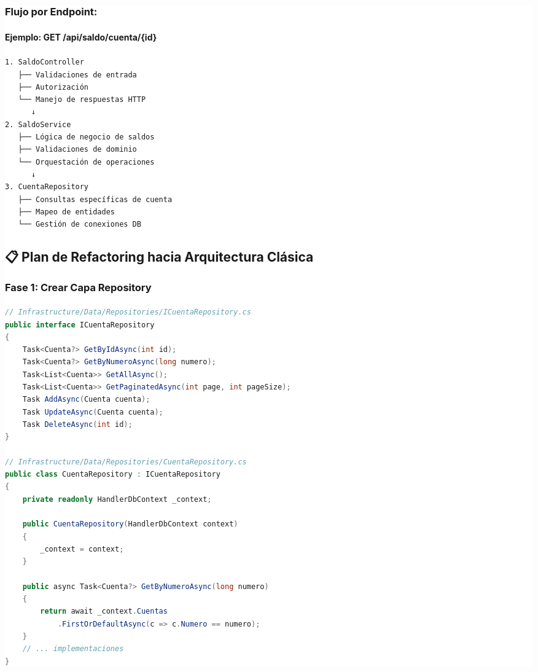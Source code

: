 ### **Flujo por Endpoint:**

#### **Ejemplo: GET /api/saldo/cuenta/{id}**
```
1. SaldoController
   ├── Validaciones de entrada
   ├── Autorización
   └── Manejo de respuestas HTTP
      ↓
2. SaldoService 
   ├── Lógica de negocio de saldos
   ├── Validaciones de dominio
   └── Orquestación de operaciones
      ↓
3. CuentaRepository
   ├── Consultas específicas de cuenta
   ├── Mapeo de entidades
   └── Gestión de conexiones DB
```

## 📋 **Plan de Refactoring hacia Arquitectura Clásica**

### **Fase 1: Crear Capa Repository**
```csharp
// Infrastructure/Data/Repositories/ICuentaRepository.cs
public interface ICuentaRepository
{
    Task<Cuenta?> GetByIdAsync(int id);
    Task<Cuenta?> GetByNumeroAsync(long numero);
    Task<List<Cuenta>> GetAllAsync();
    Task<List<Cuenta>> GetPaginatedAsync(int page, int pageSize);
    Task AddAsync(Cuenta cuenta);
    Task UpdateAsync(Cuenta cuenta);
    Task DeleteAsync(int id);
}

// Infrastructure/Data/Repositories/CuentaRepository.cs
public class CuentaRepository : ICuentaRepository
{
    private readonly HandlerDbContext _context;
    
    public CuentaRepository(HandlerDbContext context)
    {
        _context = context;
    }
    
    public async Task<Cuenta?> GetByNumeroAsync(long numero)
    {
        return await _context.Cuentas
            .FirstOrDefaultAsync(c => c.Numero == numero);
    }
    // ... implementaciones
}
```
